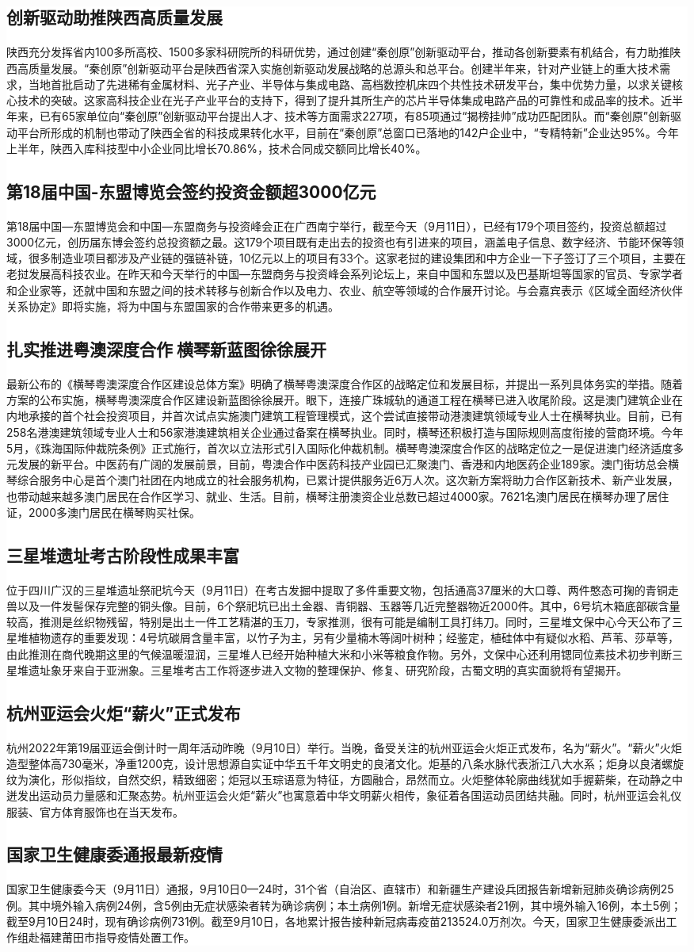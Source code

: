 
## 创新驱动助推陕西高质量发展


陕西充分发挥省内100多所高校、1500多家科研院所的科研优势，通过创建“秦创原”创新驱动平台，推动各创新要素有机结合，有力助推陕西高质量发展。“秦创原”创新驱动平台是陕西省深入实施创新驱动发展战略的总源头和总平台。创建半年来，针对产业链上的重大技术需求，当地首批启动了先进稀有金属材料、光子产业、半导体与集成电路、高档数控机床四个共性技术研发平台，集中优势力量，以求关键核心技术的突破。这家高科技企业在光子产业平台的支持下，得到了提升其所生产的芯片半导体集成电路产品的可靠性和成品率的技术。近半年来，已有65家单位向“秦创原”创新驱动平台提出人才、技术等方面需求227项，有85项通过“揭榜挂帅”成功匹配团队。而“秦创原”创新驱动平台所形成的机制也带动了陕西全省的科技成果转化水平，目前在“秦创原”总窗口已落地的142户企业中，“专精特新”企业达95%。今年上半年，陕西入库科技型中小企业同比增长70.86%，技术合同成交额同比增长40%。


## 第18届中国-东盟博览会签约投资金额超3000亿元


第18届中国—东盟博览会和中国—东盟商务与投资峰会正在广西南宁举行，截至今天（9月11日），已经有179个项目签约，投资总额超过3000亿元，创历届东博会签约总投资额之最。这179个项目既有走出去的投资也有引进来的项目，涵盖电子信息、数字经济、节能环保等领域，很多制造业项目都涉及产业链的强链补链，10亿元以上的项目有33个。这家老挝的建设集团和中方企业一下子签订了三个项目，主要在老挝发展高科技农业。在昨天和今天举行的中国—东盟商务与投资峰会系列论坛上，来自中国和东盟以及巴基斯坦等国家的官员、专家学者和企业家等，还就中国和东盟之间的技术转移与创新合作以及电力、农业、航空等领域的合作展开讨论。与会嘉宾表示《区域全面经济伙伴关系协定》即将实施，将为中国与东盟国家的合作带来更多的机遇。


## 扎实推进粤澳深度合作 横琴新蓝图徐徐展开


最新公布的《横琴粤澳深度合作区建设总体方案》明确了横琴粤澳深度合作区的战略定位和发展目标，并提出一系列具体务实的举措。随着方案的公布实施，横琴粤澳深度合作区建设新蓝图徐徐展开。眼下，连接广珠城轨的通道工程在横琴已进入收尾阶段。这是澳门建筑企业在内地承接的首个社会投资项目，并首次试点实施澳门建筑工程管理模式，这个尝试直接带动港澳建筑领域专业人士在横琴执业。目前，已有258名港澳建筑领域专业人士和56家港澳建筑相关企业通过备案在横琴执业。同时，横琴还积极打造与国际规则高度衔接的营商环境。今年5月，《珠海国际仲裁院条例》正式施行，首次以立法形式引入国际化仲裁机制。横琴粤澳深度合作区的战略定位之一是促进澳门经济适度多元发展的新平台。中医药有广阔的发展前景，目前，粤澳合作中医药科技产业园已汇聚澳门、香港和内地医药企业189家。澳门街坊总会横琴综合服务中心是首个澳门社团在内地成立的社会服务机构，已累计提供服务近6万人次。这次新方案将助力合作区新技术、新产业发展，也带动越来越多澳门居民在合作区学习、就业、生活。目前，横琴注册澳资企业总数已超过4000家。7621名澳门居民在横琴办理了居住证，2000多澳门居民在横琴购买社保。


## 三星堆遗址考古阶段性成果丰富


位于四川广汉的三星堆遗址祭祀坑今天（9月11日）在考古发掘中提取了多件重要文物，包括通高37厘米的大口尊、两件憨态可掬的青铜走兽以及一件发髻保存完整的铜头像。目前，6个祭祀坑已出土金器、青铜器、玉器等几近完整器物近2000件。其中，6号坑木箱底部碳含量较高，推测是丝织物残留，特别是出土一件工艺精湛的玉刀，专家推测，很有可能是编制工具打纬刀。同时，三星堆文保中心今天公布了三星堆植物遗存的重要发现：4号坑碳屑含量丰富，以竹子为主，另有少量楠木等阔叶树种；经鉴定，植硅体中有疑似水稻、芦苇、莎草等，由此推测在商代晚期这里的气候温暖湿润，三星堆人已经开始种植大米和小米等粮食作物。另外，文保中心还利用锶同位素技术初步判断三星堆遗址象牙来自于亚洲象。三星堆考古工作将逐步进入文物的整理保护、修复、研究阶段，古蜀文明的真实面貌将有望揭开。


## 杭州亚运会火炬“薪火”正式发布


杭州2022年第19届亚运会倒计时一周年活动昨晚（9月10日）举行。当晚，备受关注的杭州亚运会火炬正式发布，名为“薪火”。“薪火”火炬造型整体高730毫米，净重1200克，设计思想源自实证中华五千年文明史的良渚文化。炬基的八条水脉代表浙江八大水系；炬身以良渚螺旋纹为演化，形似指纹，自然交织，精致细密；炬冠以玉琮语意为特征，方圆融合，昂然而立。火炬整体轮廓曲线犹如手握薪柴，在动静之中迸发出运动员力量感和汇聚态势。杭州亚运会火炬“薪火”也寓意着中华文明薪火相传，象征着各国运动员团结共融。同时，杭州亚运会礼仪服装、官方体育服饰也在当天发布。


## 国家卫生健康委通报最新疫情


国家卫生健康委今天（9月11日）通报，9月10日0—24时，31个省（自治区、直辖市）和新疆生产建设兵团报告新增新冠肺炎确诊病例25例。其中境外输入病例24例，含5例由无症状感染者转为确诊病例；本土病例1例。新增无症状感染者21例，其中境外输入16例，本土5例；截至9月10日24时，现有确诊病例731例。截至9月10日，各地累计报告接种新冠病毒疫苗213524.0万剂次。今天，国家卫生健康委派出工作组赴福建莆田市指导疫情处置工作。
